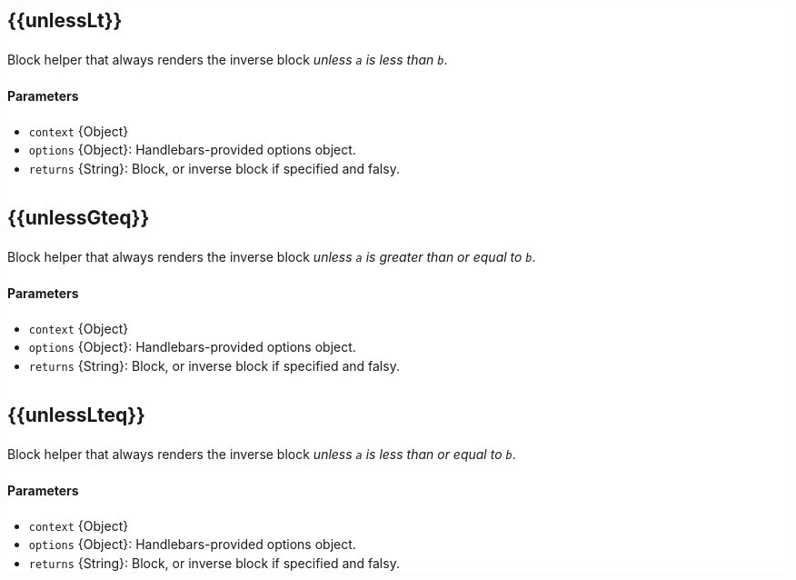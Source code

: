 ## {{unlessLt}}

Block helper that always renders the inverse block *unless `a` is less than `b`*.

#### Parameters

* `context` {Object}
* `options` {Object}: Handlebars-provided options object.
* `returns` {String}: Block, or inverse block if specified and falsy.



<a href='#handlebars_unlessgteq' aria-hidden='true' class='block-anchor'  id='handlebars_unlessgteq'></a>

## {{unlessGteq}}

Block helper that always renders the inverse block *unless `a` is greater than or equal to `b`*.

#### Parameters

* `context` {Object}
* `options` {Object}: Handlebars-provided options object.
* `returns` {String}: Block, or inverse block if specified and falsy.



<a href='#handlebars_unlesslteq' aria-hidden='true' class='block-anchor'  id='handlebars_unlesslteq'></a>

## {{unlessLteq}}

Block helper that always renders the inverse block *unless `a` is less than or equal to `b`*.

#### Parameters

* `context` {Object}
* `options` {Object}: Handlebars-provided options object.
* `returns` {String}: Block, or inverse block if specified and falsy.

